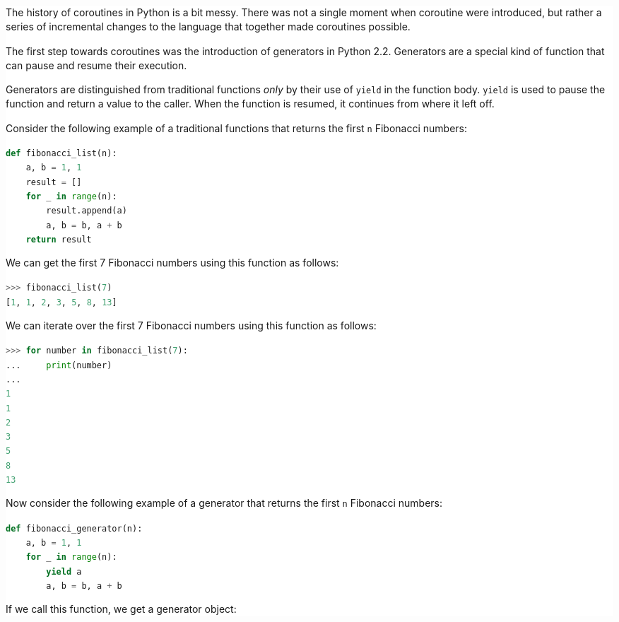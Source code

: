 The history of coroutines in Python is a bit messy. There was not a single moment when coroutine were introduced, but rather a series of incremental changes to the language that together made coroutines possible.

The first step towards coroutines was the introduction of generators in Python 2.2. Generators are a special kind of function that can pause and resume their execution.

Generators are distinguished from traditional functions _only_ by their use of `yield` in the function body. `yield` is used to pause the function and return a value to the caller. When the function is resumed, it continues from where it left off.

Consider the following example of a traditional functions that returns the first `n` Fibonacci numbers:

```python
def fibonacci_list(n):
    a, b = 1, 1
    result = []
    for _ in range(n):
        result.append(a)
        a, b = b, a + b
    return result
```

We can get the first 7 Fibonacci numbers using this function as follows:

```python
>>> fibonacci_list(7)
[1, 1, 2, 3, 5, 8, 13]
```

We can iterate over the first 7 Fibonacci numbers using this function as follows:

```python
>>> for number in fibonacci_list(7):
...     print(number)
...
1
1
2
3
5
8
13
```

Now consider the following example of a generator that returns the first `n` Fibonacci numbers:

```python
def fibonacci_generator(n):
    a, b = 1, 1
    for _ in range(n):
        yield a
        a, b = b, a + b
```

If we call this function, we get a generator object:
